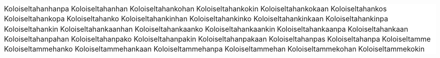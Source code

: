 Koloiseltahanhanpa
Koloiseltahanhan
Koloiseltahankohan
Koloiseltahankokin
Koloiseltahankokaan
Koloiseltahankos
Koloiseltahankopa
Koloiseltahanko
Koloiseltahankinhan
Koloiseltahankinko
Koloiseltahankinkaan
Koloiseltahankinpa
Koloiseltahankin
Koloiseltahankaanhan
Koloiseltahankaanko
Koloiseltahankaankin
Koloiseltahankaanpa
Koloiseltahankaan
Koloiseltahanpahan
Koloiseltahanpako
Koloiseltahanpakin
Koloiseltahanpakaan
Koloiseltahanpas
Koloiseltahanpa
Koloiseltamme
Koloiseltammehanko
Koloiseltammehankaan
Koloiseltammehanpa
Koloiseltammehan
Koloiseltammekohan
Koloiseltammekokin
